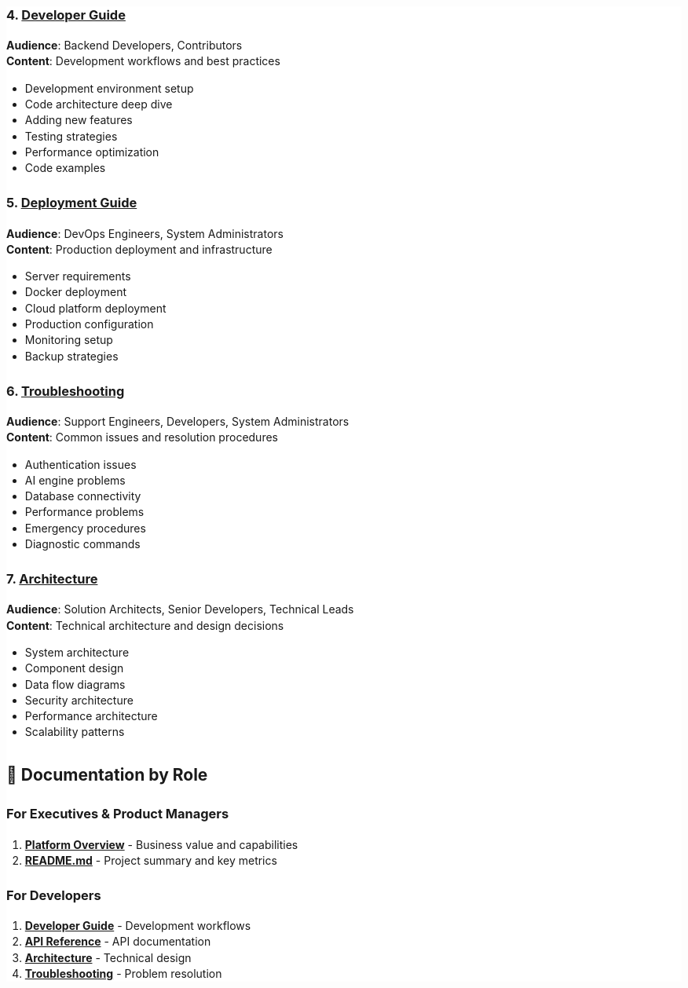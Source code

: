 ### 4. [Developer Guide](DEVELOPER_GUIDE.md)
**Audience**: Backend Developers, Contributors  
**Content**: Development workflows and best practices
- Development environment setup
- Code architecture deep dive
- Adding new features
- Testing strategies
- Performance optimization
- Code examples

### 5. [Deployment Guide](DEPLOYMENT_GUIDE.md)
**Audience**: DevOps Engineers, System Administrators  
**Content**: Production deployment and infrastructure
- Server requirements
- Docker deployment
- Cloud platform deployment
- Production configuration
- Monitoring setup
- Backup strategies

### 6. [Troubleshooting](TROUBLESHOOTING.md)
**Audience**: Support Engineers, Developers, System Administrators  
**Content**: Common issues and resolution procedures
- Authentication issues
- AI engine problems
- Database connectivity
- Performance problems
- Emergency procedures
- Diagnostic commands

### 7. [Architecture](ARCHITECTURE.md)
**Audience**: Solution Architects, Senior Developers, Technical Leads  
**Content**: Technical architecture and design decisions
- System architecture
- Component design
- Data flow diagrams
- Security architecture
- Performance architecture
- Scalability patterns

## 🎯 Documentation by Role

### For Executives & Product Managers
1. **[Platform Overview](PLATFORM_OVERVIEW.md)** - Business value and capabilities
2. **[README.md](../README.md)** - Project summary and key metrics

### For Developers
1. **[Developer Guide](DEVELOPER_GUIDE.md)** - Development workflows
2. **[API Reference](API_REFERENCE.md)** - API documentation
3. **[Architecture](ARCHITECTURE.md)** - Technical design
4. **[Troubleshooting](TROUBLESHOOTING.md)** - Problem resolution
